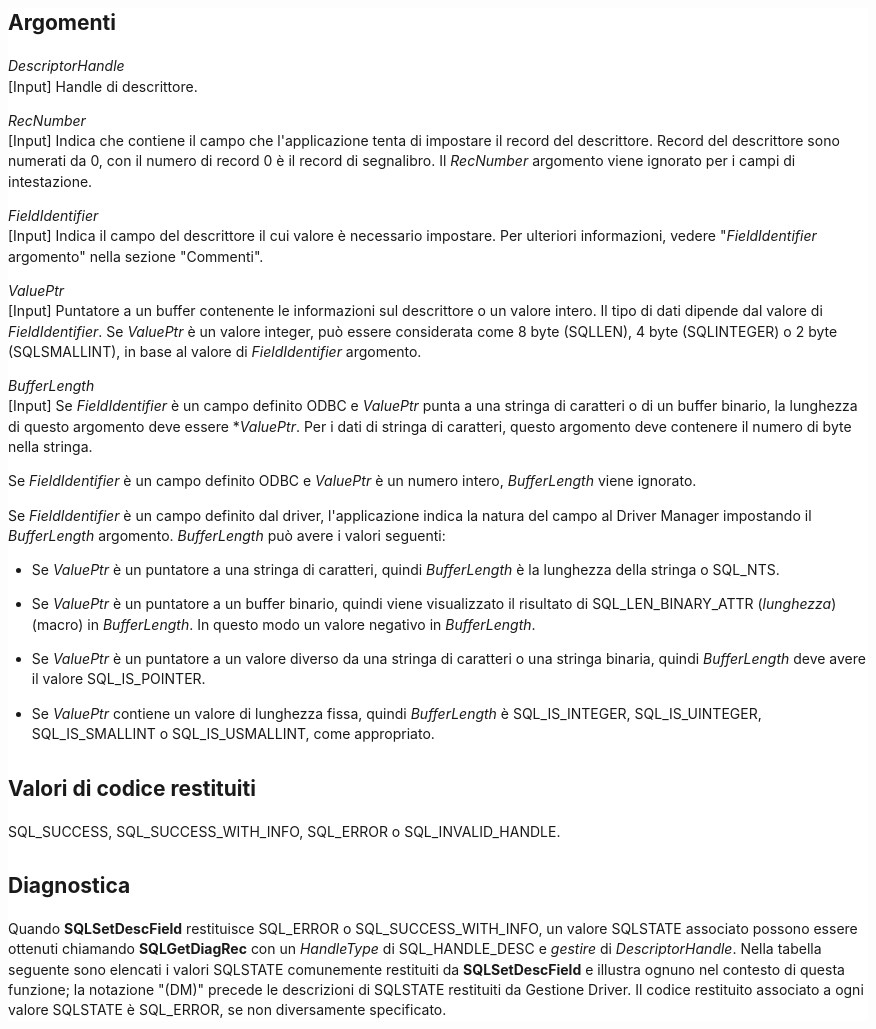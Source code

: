 ## <a name="arguments"></a>Argomenti  
 *DescriptorHandle*  
 [Input] Handle di descrittore.  
  
 *RecNumber*  
 [Input] Indica che contiene il campo che l'applicazione tenta di impostare il record del descrittore. Record del descrittore sono numerati da 0, con il numero di record 0 è il record di segnalibro. Il *RecNumber* argomento viene ignorato per i campi di intestazione.  
  
 *FieldIdentifier*  
 [Input] Indica il campo del descrittore il cui valore è necessario impostare. Per ulteriori informazioni, vedere "*FieldIdentifier* argomento" nella sezione "Commenti".  
  
 *ValuePtr*  
 [Input] Puntatore a un buffer contenente le informazioni sul descrittore o un valore intero. Il tipo di dati dipende dal valore di *FieldIdentifier*. Se *ValuePtr* è un valore integer, può essere considerata come 8 byte (SQLLEN), 4 byte (SQLINTEGER) o 2 byte (SQLSMALLINT), in base al valore di *FieldIdentifier* argomento.  
  
 *BufferLength*  
 [Input] Se *FieldIdentifier* è un campo definito ODBC e *ValuePtr* punta a una stringa di caratteri o di un buffer binario, la lunghezza di questo argomento deve essere **ValuePtr*. Per i dati di stringa di caratteri, questo argomento deve contenere il numero di byte nella stringa.  
  
 Se *FieldIdentifier* è un campo definito ODBC e *ValuePtr* è un numero intero, *BufferLength* viene ignorato.  
  
 Se *FieldIdentifier* è un campo definito dal driver, l'applicazione indica la natura del campo al Driver Manager impostando il *BufferLength* argomento. *BufferLength* può avere i valori seguenti:  
  
-   Se *ValuePtr* è un puntatore a una stringa di caratteri, quindi *BufferLength* è la lunghezza della stringa o SQL_NTS.  
  
-   Se *ValuePtr* è un puntatore a un buffer binario, quindi viene visualizzato il risultato di SQL_LEN_BINARY_ATTR (*lunghezza*) (macro) in *BufferLength*. In questo modo un valore negativo in *BufferLength*.  
  
-   Se *ValuePtr* è un puntatore a un valore diverso da una stringa di caratteri o una stringa binaria, quindi *BufferLength* deve avere il valore SQL_IS_POINTER.  
  
-   Se *ValuePtr* contiene un valore di lunghezza fissa, quindi *BufferLength* è SQL_IS_INTEGER, SQL_IS_UINTEGER, SQL_IS_SMALLINT o SQL_IS_USMALLINT, come appropriato.  
  
## <a name="returns"></a>Valori di codice restituiti  
 SQL_SUCCESS, SQL_SUCCESS_WITH_INFO, SQL_ERROR o SQL_INVALID_HANDLE.  
  
## <a name="diagnostics"></a>Diagnostica  
 Quando **SQLSetDescField** restituisce SQL_ERROR o SQL_SUCCESS_WITH_INFO, un valore SQLSTATE associato possono essere ottenuti chiamando **SQLGetDiagRec** con un *HandleType* di SQL_HANDLE_DESC e *gestire* di *DescriptorHandle*. Nella tabella seguente sono elencati i valori SQLSTATE comunemente restituiti da **SQLSetDescField** e illustra ognuno nel contesto di questa funzione; la notazione "(DM)" precede le descrizioni di SQLSTATE restituiti da Gestione Driver. Il codice restituito associato a ogni valore SQLSTATE è SQL_ERROR, se non diversamente specificato.  
  